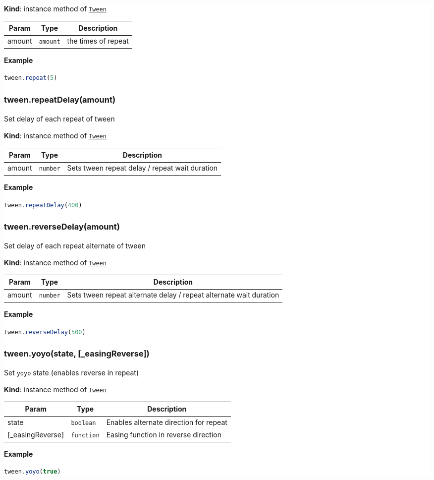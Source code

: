 **Kind**: instance method of [<code>Tween</code>](#Tween)  

| Param | Type | Description |
| --- | --- | --- |
| amount | <code>amount</code> | the times of repeat |

**Example**  
```js
tween.repeat(5)
```
<a name="Tween+repeatDelay"></a>

### tween.repeatDelay(amount)
Set delay of each repeat of tween

**Kind**: instance method of [<code>Tween</code>](#Tween)  

| Param | Type | Description |
| --- | --- | --- |
| amount | <code>number</code> | Sets tween repeat delay / repeat wait duration |

**Example**  
```js
tween.repeatDelay(400)
```
<a name="Tween+reverseDelay"></a>

### tween.reverseDelay(amount)
Set delay of each repeat alternate of tween

**Kind**: instance method of [<code>Tween</code>](#Tween)  

| Param | Type | Description |
| --- | --- | --- |
| amount | <code>number</code> | Sets tween repeat alternate delay / repeat alternate wait duration |

**Example**  
```js
tween.reverseDelay(500)
```
<a name="Tween+yoyo"></a>

### tween.yoyo(state, [_easingReverse])
Set `yoyo` state (enables reverse in repeat)

**Kind**: instance method of [<code>Tween</code>](#Tween)  

| Param | Type | Description |
| --- | --- | --- |
| state | <code>boolean</code> | Enables alternate direction for repeat |
| [_easingReverse] | <code>function</code> | Easing function in reverse direction |

**Example**  
```js
tween.yoyo(true)
```
<a name="Tween+easing"></a>
